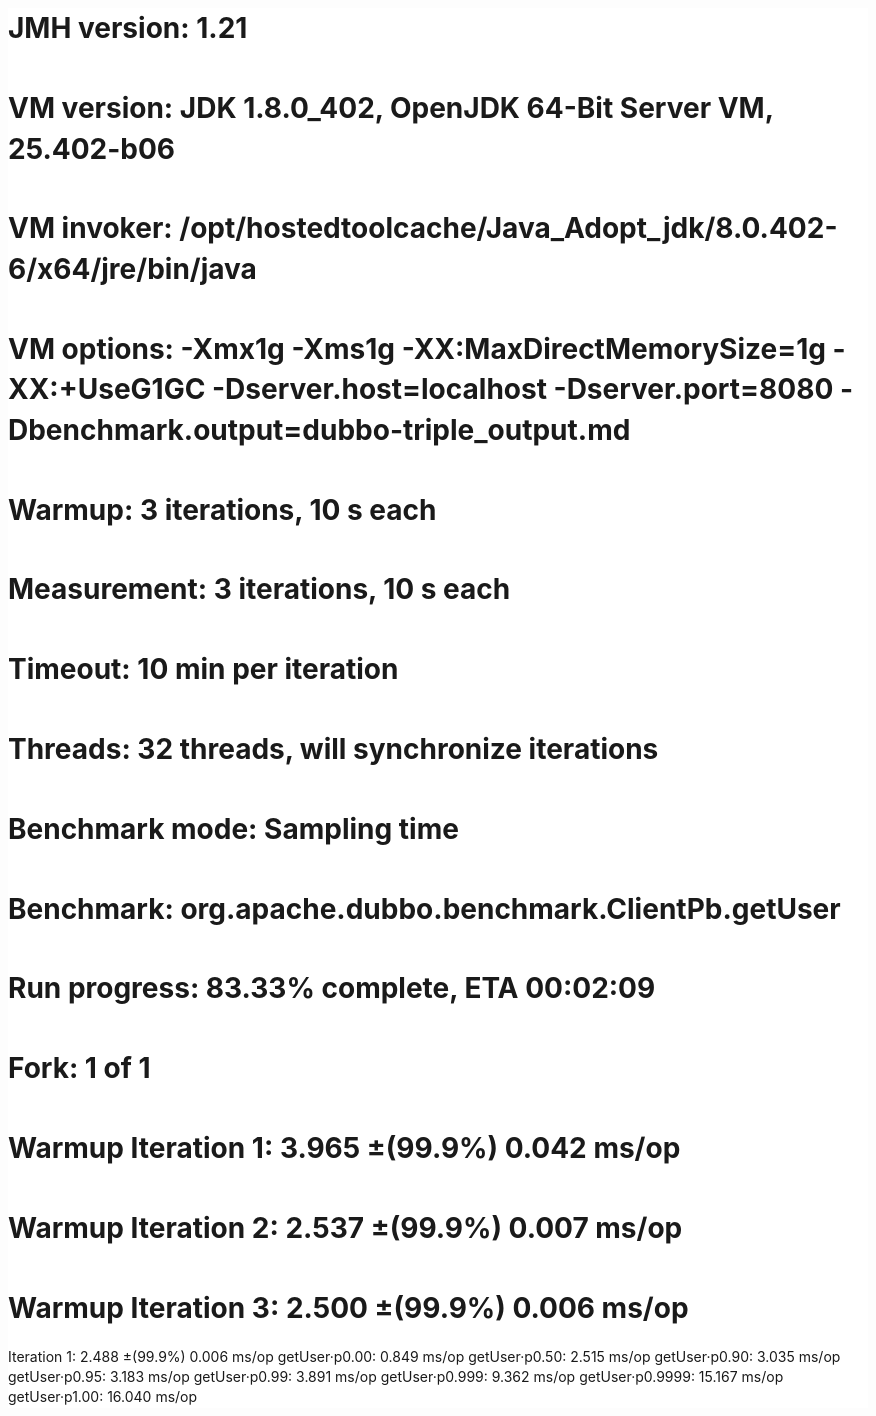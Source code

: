 
# JMH version: 1.21
# VM version: JDK 1.8.0_402, OpenJDK 64-Bit Server VM, 25.402-b06
# VM invoker: /opt/hostedtoolcache/Java_Adopt_jdk/8.0.402-6/x64/jre/bin/java
# VM options: -Xmx1g -Xms1g -XX:MaxDirectMemorySize=1g -XX:+UseG1GC -Dserver.host=localhost -Dserver.port=8080 -Dbenchmark.output=dubbo-triple_output.md
# Warmup: 3 iterations, 10 s each
# Measurement: 3 iterations, 10 s each
# Timeout: 10 min per iteration
# Threads: 32 threads, will synchronize iterations
# Benchmark mode: Sampling time
# Benchmark: org.apache.dubbo.benchmark.ClientPb.getUser

# Run progress: 83.33% complete, ETA 00:02:09
# Fork: 1 of 1
# Warmup Iteration   1: 3.965 ±(99.9%) 0.042 ms/op
# Warmup Iteration   2: 2.537 ±(99.9%) 0.007 ms/op
# Warmup Iteration   3: 2.500 ±(99.9%) 0.006 ms/op
Iteration   1: 2.488 ±(99.9%) 0.006 ms/op
                 getUser·p0.00:   0.849 ms/op
                 getUser·p0.50:   2.515 ms/op
                 getUser·p0.90:   3.035 ms/op
                 getUser·p0.95:   3.183 ms/op
                 getUser·p0.99:   3.891 ms/op
                 getUser·p0.999:  9.362 ms/op
                 getUser·p0.9999: 15.167 ms/op
                 getUser·p1.00:   16.040 ms/op
